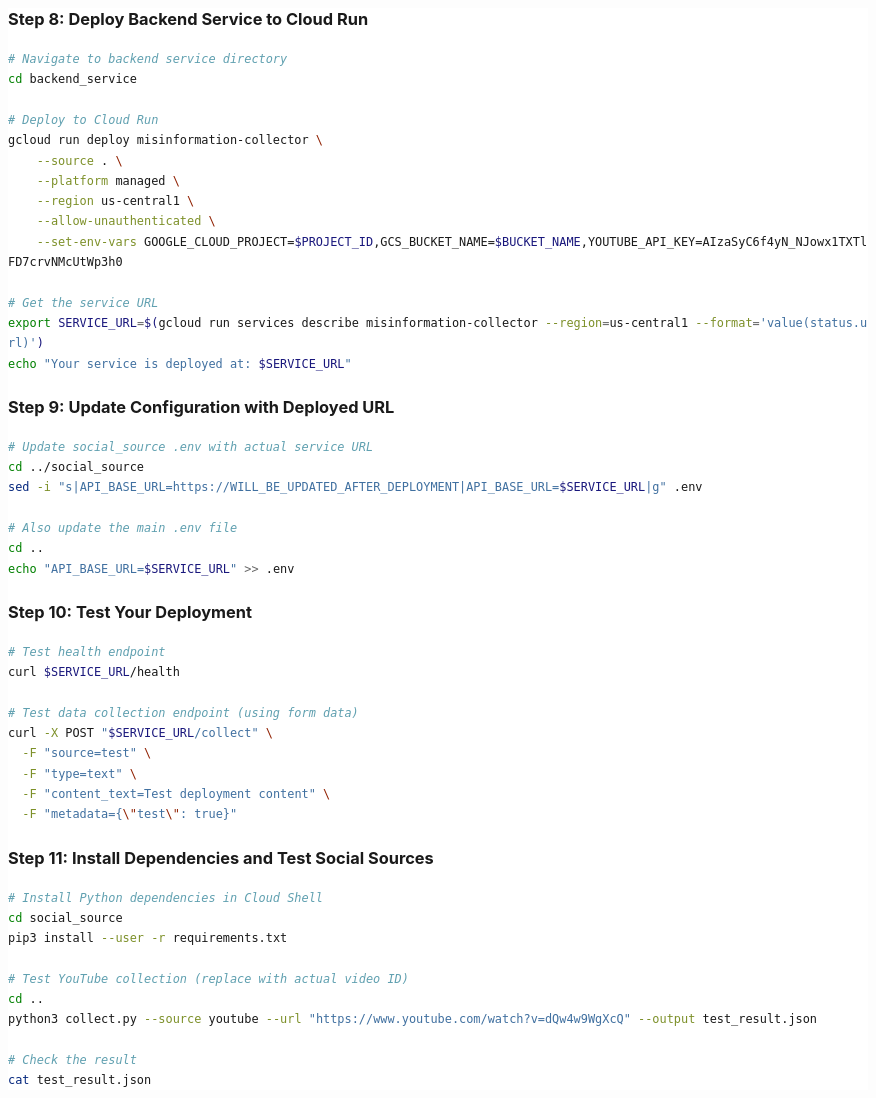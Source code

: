 ### Step 8: Deploy Backend Service to Cloud Run
```bash
# Navigate to backend service directory
cd backend_service

# Deploy to Cloud Run
gcloud run deploy misinformation-collector \
    --source . \
    --platform managed \
    --region us-central1 \
    --allow-unauthenticated \
    --set-env-vars GOOGLE_CLOUD_PROJECT=$PROJECT_ID,GCS_BUCKET_NAME=$BUCKET_NAME,YOUTUBE_API_KEY=AIzaSyC6f4yN_NJowx1TXTlFD7crvNMcUtWp3h0

# Get the service URL
export SERVICE_URL=$(gcloud run services describe misinformation-collector --region=us-central1 --format='value(status.url)')
echo "Your service is deployed at: $SERVICE_URL"
```

### Step 9: Update Configuration with Deployed URL
```bash
# Update social_source .env with actual service URL
cd ../social_source
sed -i "s|API_BASE_URL=https://WILL_BE_UPDATED_AFTER_DEPLOYMENT|API_BASE_URL=$SERVICE_URL|g" .env

# Also update the main .env file
cd ..
echo "API_BASE_URL=$SERVICE_URL" >> .env
```

### Step 10: Test Your Deployment
```bash
# Test health endpoint
curl $SERVICE_URL/health

# Test data collection endpoint (using form data)
curl -X POST "$SERVICE_URL/collect" \
  -F "source=test" \
  -F "type=text" \
  -F "content_text=Test deployment content" \
  -F "metadata={\"test\": true}"
```

### Step 11: Install Dependencies and Test Social Sources
```bash
# Install Python dependencies in Cloud Shell
cd social_source
pip3 install --user -r requirements.txt

# Test YouTube collection (replace with actual video ID)
cd ..
python3 collect.py --source youtube --url "https://www.youtube.com/watch?v=dQw4w9WgXcQ" --output test_result.json

# Check the result
cat test_result.json
```
